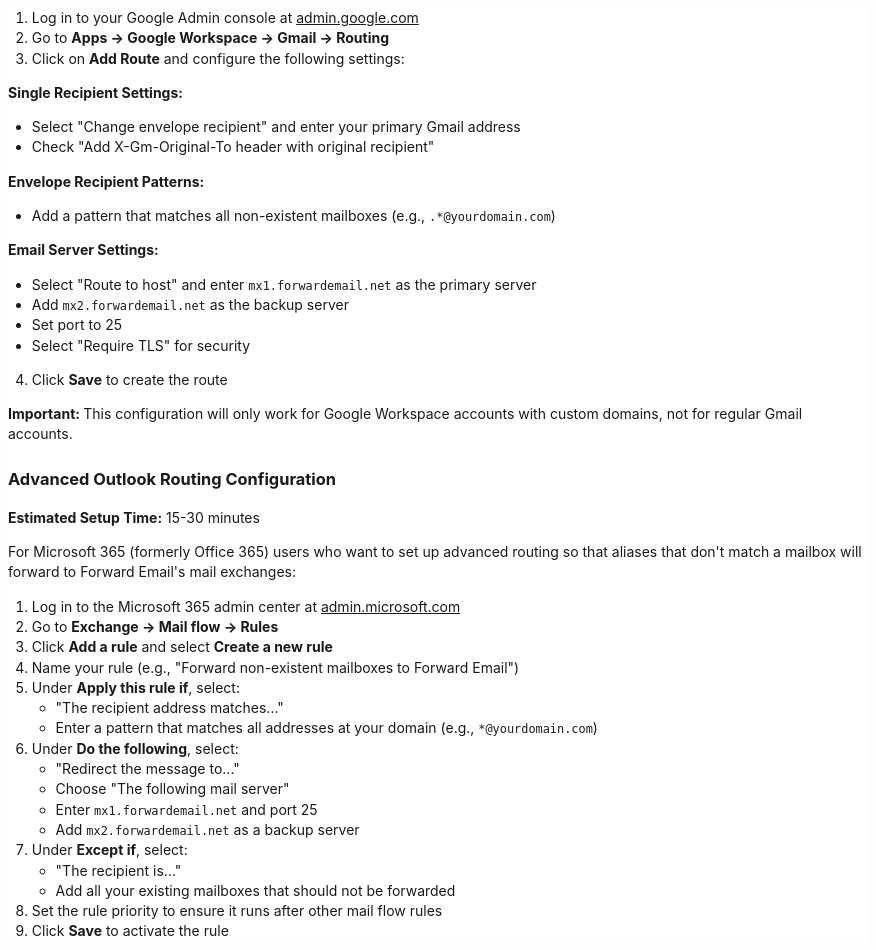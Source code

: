 1. Log in to your Google Admin console at [admin.google.com](https://admin.google.com)
2. Go to **Apps → Google Workspace → Gmail → Routing**
3. Click on **Add Route** and configure the following settings:

**Single Recipient Settings:**

* Select "Change envelope recipient" and enter your primary Gmail address
* Check "Add X-Gm-Original-To header with original recipient"

**Envelope Recipient Patterns:**

* Add a pattern that matches all non-existent mailboxes (e.g., `.*@yourdomain.com`)

**Email Server Settings:**

* Select "Route to host" and enter `mx1.forwardemail.net` as the primary server
* Add `mx2.forwardemail.net` as the backup server
* Set port to 25
* Select "Require TLS" for security

4. Click **Save** to create the route

<div class="alert my-3 alert-warning">
  <i class="fa fa-exclamation-circle font-weight-bold"></i>
  <strong class="font-weight-bold">
    Important:
  </strong>
  <span>
    This configuration will only work for Google Workspace accounts with custom domains, not for regular Gmail accounts.
  </span>
</div>

### Advanced Outlook Routing Configuration

<div class="alert my-3 bg-dark border-themed text-white d-inline-block">
  <i class="fa fa-stopwatch font-weight-bold"></i>
  <strong class="font-weight-bold">Estimated Setup Time:</strong>
  <span>15-30 minutes</span>
</div>

For Microsoft 365 (formerly Office 365) users who want to set up advanced routing so that aliases that don't match a mailbox will forward to Forward Email's mail exchanges:

1. Log in to the Microsoft 365 admin center at [admin.microsoft.com](https://admin.microsoft.com)
2. Go to **Exchange → Mail flow → Rules**
3. Click **Add a rule** and select **Create a new rule**
4. Name your rule (e.g., "Forward non-existent mailboxes to Forward Email")
5. Under **Apply this rule if**, select:
   * "The recipient address matches..."
   * Enter a pattern that matches all addresses at your domain (e.g., `*@yourdomain.com`)
6. Under **Do the following**, select:
   * "Redirect the message to..."
   * Choose "The following mail server"
   * Enter `mx1.forwardemail.net` and port 25
   * Add `mx2.forwardemail.net` as a backup server
7. Under **Except if**, select:
   * "The recipient is..."
   * Add all your existing mailboxes that should not be forwarded
8. Set the rule priority to ensure it runs after other mail flow rules
9. Click **Save** to activate the rule
